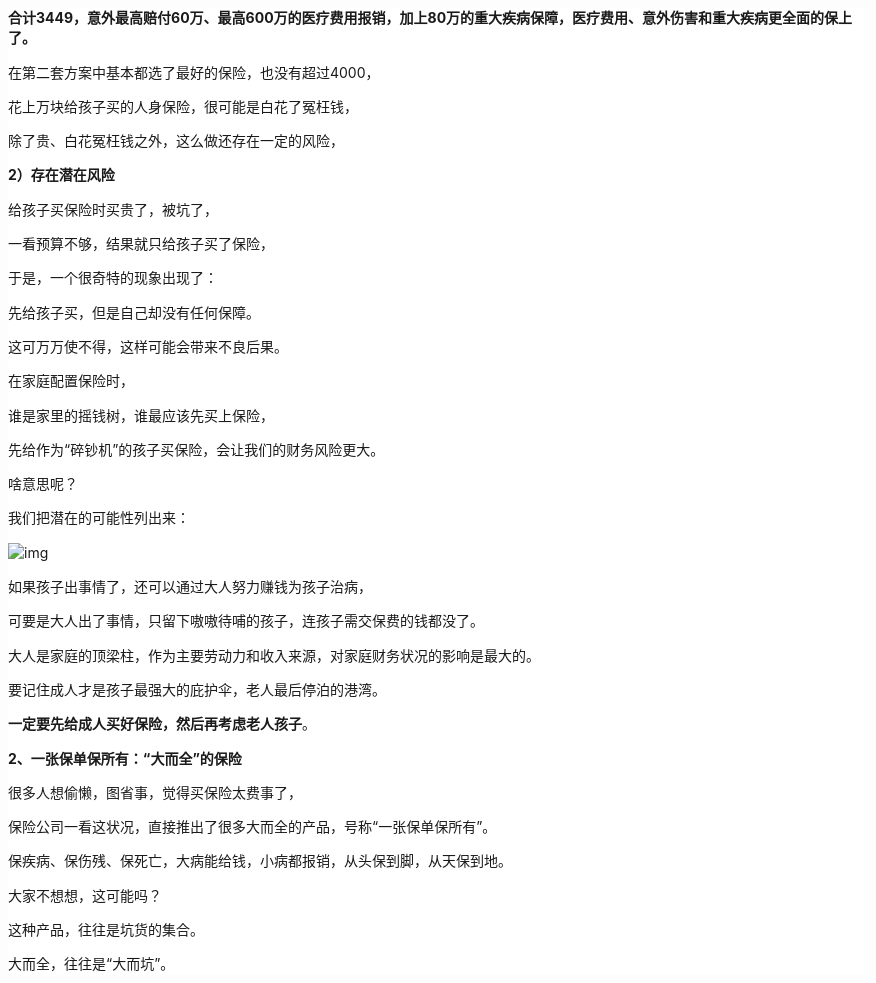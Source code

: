 **合计3449，意外最高赔付60万、最高600万的医疗费用报销，加上80万的重大疾病保障，医疗费用、意外伤害和重大疾病更全面的保上了。**

在第二套方案中基本都选了最好的保险，也没有超过4000，

花上万块给孩子买的人身保险，很可能是白花了冤枉钱，



除了贵、白花冤枉钱之外，这么做还存在一定的风险，


**2）存在潜在风险**

给孩子买保险时买贵了，被坑了，

一看预算不够，结果就只给孩子买了保险，


于是，一个很奇特的现象出现了：

先给孩子买，但是自己却没有任何保障。



这可万万使不得，这样可能会带来不良后果。

在家庭配置保险时，

谁是家里的摇钱树，谁最应该先买上保险，

先给作为“碎钞机”的孩子买保险，会让我们的财务风险更大。



啥意思呢？

我们把潜在的可能性列出来：

![img](https://pic2.zhimg.com/80/v2-275d770df6b35ad05cc92b08bb5c2c05_1440w.jpg)

如果孩子出事情了，还可以通过大人努力赚钱为孩子治病，

可要是大人出了事情，只留下嗷嗷待哺的孩子，连孩子需交保费的钱都没了。



大人是家庭的顶梁柱，作为主要劳动力和收入来源，对家庭财务状况的影响是最大的。

要记住成人才是孩子最强大的庇护伞，老人最后停泊的港湾。

**一定要先给成人买好保险，然后再考虑老人孩子**。



**2、一张保单保所有：“大而全”的保险**

很多人想偷懒，图省事，觉得买保险太费事了，

保险公司一看这状况，直接推出了很多大而全的产品，号称“一张保单保所有”。

保疾病、保伤残、保死亡，大病能给钱，小病都报销，从头保到脚，从天保到地。



大家不想想，这可能吗？

这种产品，往往是坑货的集合。

大而全，往往是“大而坑”。
